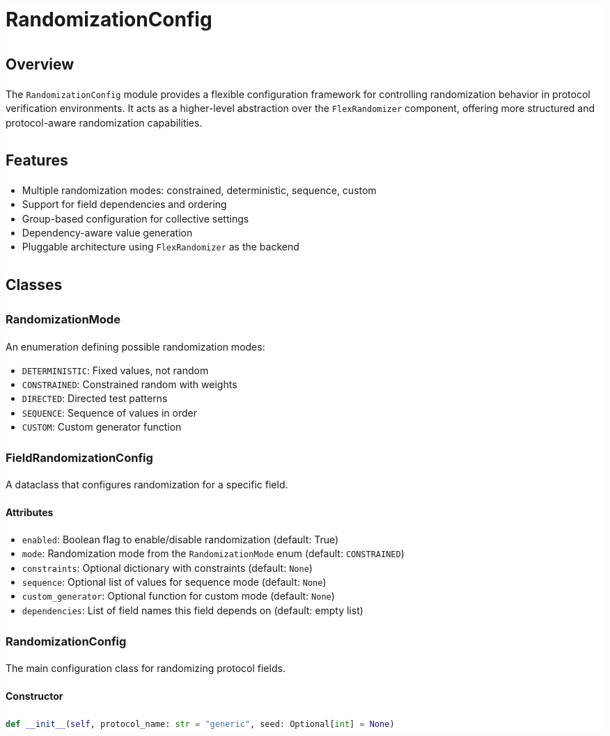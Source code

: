 # RandomizationConfig

## Overview

The `RandomizationConfig` module provides a flexible configuration framework for controlling randomization behavior in protocol verification environments. It acts as a higher-level abstraction over the `FlexRandomizer` component, offering more structured and protocol-aware randomization capabilities.

## Features

- Multiple randomization modes: constrained, deterministic, sequence, custom
- Support for field dependencies and ordering
- Group-based configuration for collective settings
- Dependency-aware value generation
- Pluggable architecture using `FlexRandomizer` as the backend

## Classes

### RandomizationMode

An enumeration defining possible randomization modes:

- `DETERMINISTIC`: Fixed values, not random
- `CONSTRAINED`: Constrained random with weights
- `DIRECTED`: Directed test patterns
- `SEQUENCE`: Sequence of values in order
- `CUSTOM`: Custom generator function

### FieldRandomizationConfig

A dataclass that configures randomization for a specific field.

#### Attributes

- `enabled`: Boolean flag to enable/disable randomization (default: True)
- `mode`: Randomization mode from the `RandomizationMode` enum (default: `CONSTRAINED`)
- `constraints`: Optional dictionary with constraints (default: `None`)
- `sequence`: Optional list of values for sequence mode (default: `None`)
- `custom_generator`: Optional function for custom mode (default: `None`)
- `dependencies`: List of field names this field depends on (default: empty list)

### RandomizationConfig

The main configuration class for randomizing protocol fields.

#### Constructor

```python
def __init__(self, protocol_name: str = "generic", seed: Optional[int] = None)
```
